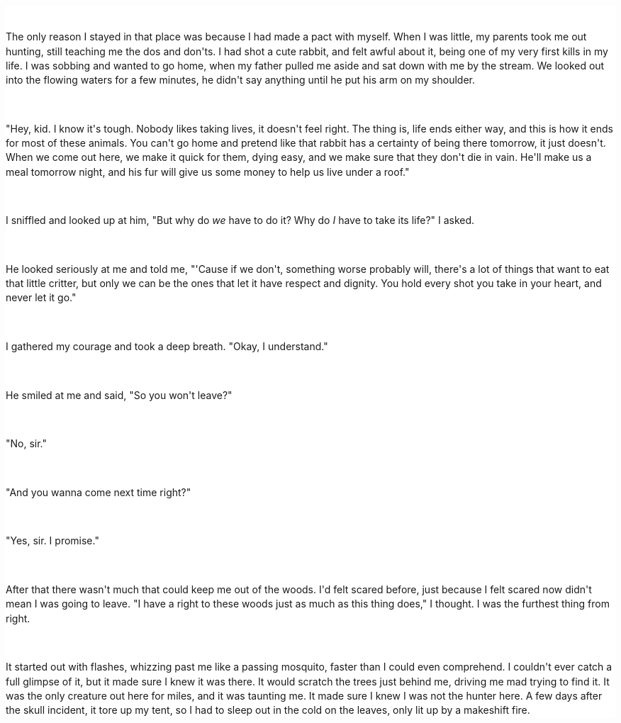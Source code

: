 &#x200B;

The only reason I stayed in that place was because I had made a pact with myself. When I was little, my parents took me out hunting, still teaching me the dos and don'ts. I had shot a cute rabbit, and felt awful about it, being one of my very first kills in my life. I was sobbing and wanted to go home, when my father pulled me aside and sat down with me by the stream. We looked out into the flowing waters for a few minutes, he didn't say anything until he put his arm on my shoulder.

&#x200B;

"Hey, kid. I know it's tough. Nobody likes taking lives, it doesn't feel right. The thing is, life ends either way, and this is how it ends for most of these animals. You can't go home and pretend like that rabbit has a certainty of being there tomorrow, it just doesn't. When we come out here, we make it quick for them, dying easy, and we make sure that they don't die in vain. He'll make us a meal tomorrow night, and his fur will give us some money to help us live under a roof."

&#x200B;

I sniffled and looked up at him, "But why do *we* have to do it? Why do *I* have to take its life?" I asked.

&#x200B;

He looked seriously at me and told me, "'Cause if we don't, something worse probably will, there's a lot of things that want to eat that little critter, but only we can be the ones that let it have respect and dignity. You hold every shot you take in your heart, and never let it go."

&#x200B;

I gathered my courage and took a deep breath. "Okay, I understand."

&#x200B;

He smiled at me and said, "So you won't leave?"

&#x200B;

"No, sir."

&#x200B;

"And you wanna come next time right?"

&#x200B;

"Yes, sir. I promise."

&#x200B;

After that there wasn't much that could keep me out of the woods. I'd felt scared before, just because I felt scared now didn't mean I was going to leave. "I have a right to these woods just as much as this thing does," I thought. I was the furthest thing from right.

&#x200B;

It started out with flashes, whizzing past me like a passing mosquito, faster than I could even comprehend. I couldn't ever catch a full glimpse of it, but it made sure I knew it was there. It would scratch the trees just behind me, driving me mad trying to find it. It was the only creature out here for miles, and it was taunting me. It made sure I knew I was not the hunter here. A few days after the skull incident, it tore up my tent, so I had to sleep out in the cold on the leaves, only lit up by a makeshift fire.
